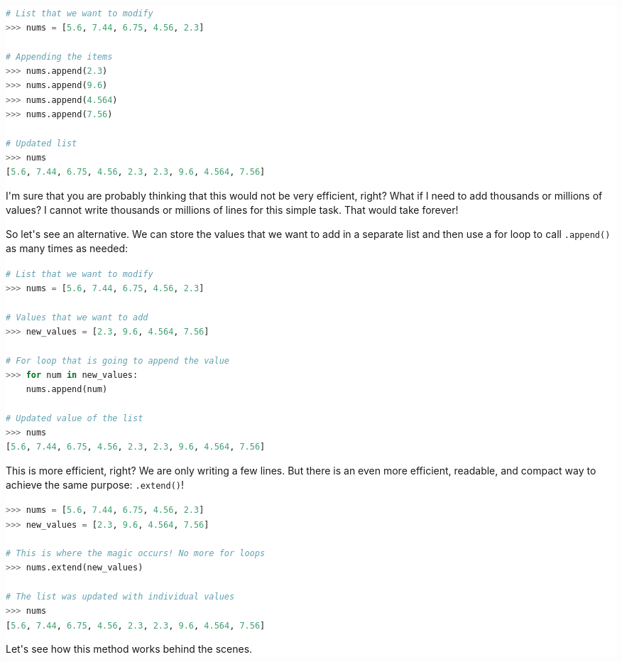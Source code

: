 ```python
# List that we want to modify
>>> nums = [5.6, 7.44, 6.75, 4.56, 2.3]

# Appending the items
>>> nums.append(2.3)
>>> nums.append(9.6)
>>> nums.append(4.564)
>>> nums.append(7.56)

# Updated list
>>> nums
[5.6, 7.44, 6.75, 4.56, 2.3, 2.3, 9.6, 4.564, 7.56]
```

I'm sure that you are probably thinking that this would not be very efficient, right? What if I need to add thousands or millions of values? I cannot write thousands or millions of lines for this simple task. That would take forever!

So let's see an alternative. We can store the values that we want to add in a separate list and then use a for loop to call  `.append()`  as many times as needed:

```python
# List that we want to modify
>>> nums = [5.6, 7.44, 6.75, 4.56, 2.3]

# Values that we want to add
>>> new_values = [2.3, 9.6, 4.564, 7.56]

# For loop that is going to append the value
>>> for num in new_values:
	nums.append(num)

# Updated value of the list
>>> nums
[5.6, 7.44, 6.75, 4.56, 2.3, 2.3, 9.6, 4.564, 7.56]
```

This is more efficient, right? We are only writing a few lines. But there is an even more efficient, readable, and compact way to achieve the same purpose:  `.extend()`!

```python
>>> nums = [5.6, 7.44, 6.75, 4.56, 2.3]
>>> new_values = [2.3, 9.6, 4.564, 7.56]

# This is where the magic occurs! No more for loops
>>> nums.extend(new_values)

# The list was updated with individual values
>>> nums
[5.6, 7.44, 6.75, 4.56, 2.3, 2.3, 9.6, 4.564, 7.56]
```

Let's see how this method works behind the scenes.

